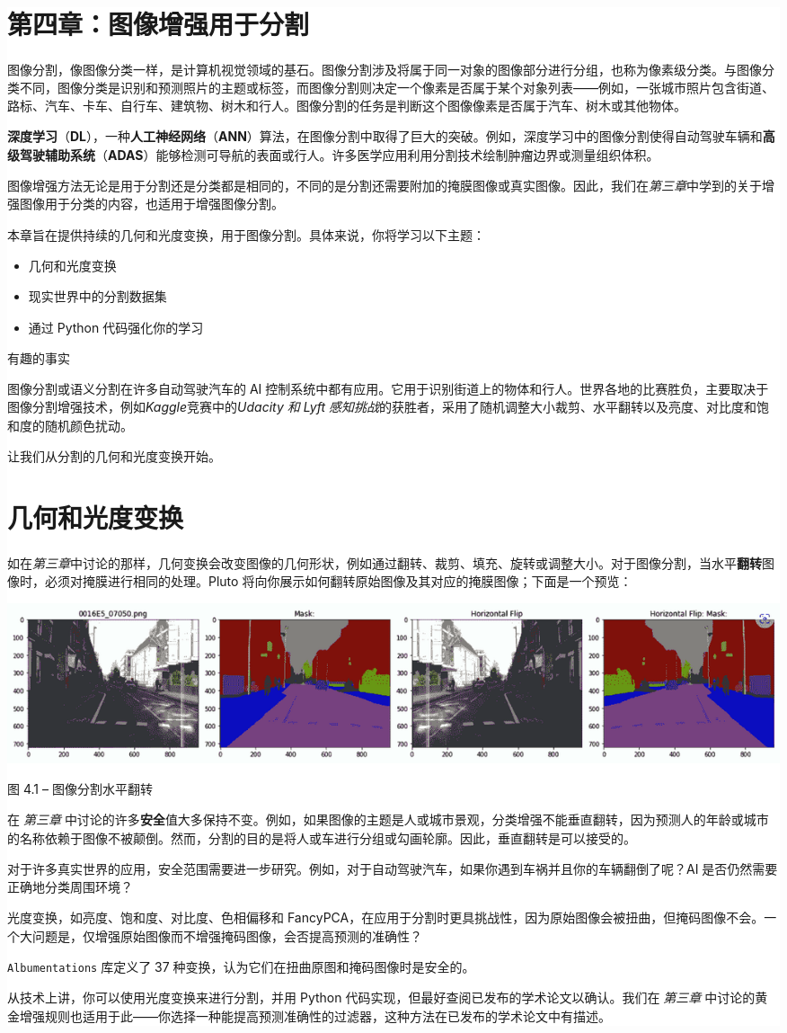 

# 第四章：图像增强用于分割

图像分割，像图像分类一样，是计算机视觉领域的基石。图像分割涉及将属于同一对象的图像部分进行分组，也称为像素级分类。与图像分类不同，图像分类是识别和预测照片的主题或标签，而图像分割则决定一个像素是否属于某个对象列表——例如，一张城市照片包含街道、路标、汽车、卡车、自行车、建筑物、树木和行人。图像分割的任务是判断这个图像像素是否属于汽车、树木或其他物体。

**深度学习**（**DL**），一种**人工神经网络**（**ANN**）算法，在图像分割中取得了巨大的突破。例如，深度学习中的图像分割使得自动驾驶车辆和**高级驾驶辅助系统**（**ADAS**）能够检测可导航的表面或行人。许多医学应用利用分割技术绘制肿瘤边界或测量组织体积。

图像增强方法无论是用于分割还是分类都是相同的，不同的是分割还需要附加的掩膜图像或真实图像。因此，我们在*第三章*中学到的关于增强图像用于分类的内容，也适用于增强图像分割。

本章旨在提供持续的几何和光度变换，用于图像分割。具体来说，你将学习以下主题：

+   几何和光度变换

+   现实世界中的分割数据集

+   通过 Python 代码强化你的学习

有趣的事实

图像分割或语义分割在许多自动驾驶汽车的 AI 控制系统中都有应用。它用于识别街道上的物体和行人。世界各地的比赛胜负，主要取决于图像分割增强技术，例如*Kaggle*竞赛中的*Udacity 和 Lyft 感知挑战*的获胜者，采用了随机调整大小裁剪、水平翻转以及亮度、对比度和饱和度的随机颜色扰动。

让我们从分割的几何和光度变换开始。

# 几何和光度变换

如在*第三章*中讨论的那样，几何变换会改变图像的几何形状，例如通过翻转、裁剪、填充、旋转或调整大小。对于图像分割，当水平**翻转**图像时，必须对掩膜进行相同的处理。Pluto 将向你展示如何翻转原始图像及其对应的掩膜图像；下面是一个预览：

![图 4.1 – 图像分割水平翻转](img/B17990_04_01.jpg)

图 4.1 – 图像分割水平翻转

在 *第三章* 中讨论的许多**安全**值大多保持不变。例如，如果图像的主题是人或城市景观，分类增强不能垂直翻转，因为预测人的年龄或城市的名称依赖于图像不被颠倒。然而，分割的目的是将人或车进行分组或勾画轮廓。因此，垂直翻转是可以接受的。

对于许多真实世界的应用，安全范围需要进一步研究。例如，对于自动驾驶汽车，如果你遇到车祸并且你的车辆翻倒了呢？AI 是否仍然需要正确地分类周围环境？

光度变换，如亮度、饱和度、对比度、色相偏移和 FancyPCA，在应用于分割时更具挑战性，因为原始图像会被扭曲，但掩码图像不会。一个大问题是，仅增强原始图像而不增强掩码图像，会否提高预测的准确性？

`Albumentations` 库定义了 37 种变换，认为它们在扭曲原图和掩码图像时是安全的。

从技术上讲，你可以使用光度变换来进行分割，并用 Python 代码实现，但最好查阅已发布的学术论文以确认。我们在 *第三章* 中讨论的黄金增强规则也适用于此——你选择一种能提高预测准确性的过滤器，这种方法在已发布的学术论文中有描述。
